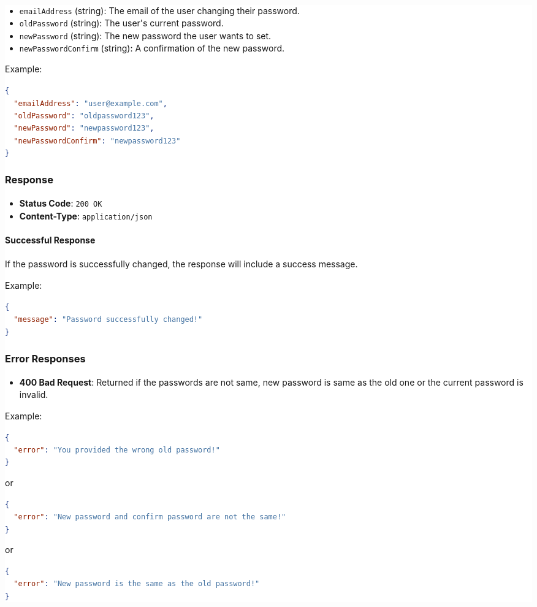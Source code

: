 - `emailAddress` (string): The email of the user changing their password.
- `oldPassword` (string): The user's current password.
- `newPassword` (string): The new password the user wants to set.
- `newPasswordConfirm` (string): A confirmation of the new password.

Example:

```json
{
  "emailAddress": "user@example.com",
  "oldPassword": "oldpassword123",
  "newPassword": "newpassword123",
  "newPasswordConfirm": "newpassword123"
}
```

### Response

- **Status Code**: `200 OK`
- **Content-Type**: `application/json`

#### Successful Response

If the password is successfully changed, the response will include a success message.

Example:

```json
{
  "message": "Password successfully changed!"
}
```

### Error Responses

- **400 Bad Request**: Returned if the passwords are not same, new password is same as the old one or the current password is invalid.

Example:

```json
{
  "error": "You provided the wrong old password!"
}
```

or

```json
{
  "error": "New password and confirm password are not the same!"
}
```

or

```json
{
  "error": "New password is the same as the old password!"
}
```
